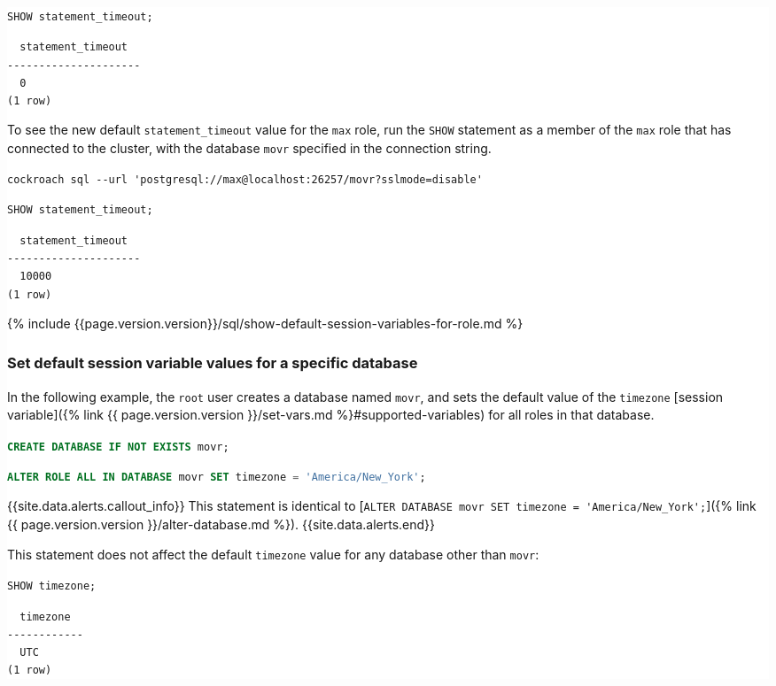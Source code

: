 ~~~ sql
SHOW statement_timeout;
~~~

~~~
  statement_timeout
---------------------
  0
(1 row)
~~~

To see the new default `statement_timeout` value for the `max` role, run the `SHOW` statement as a member of the `max` role that has connected to the cluster, with the database `movr` specified in the connection string.

~~~ shell
cockroach sql --url 'postgresql://max@localhost:26257/movr?sslmode=disable'
~~~

~~~ sql
SHOW statement_timeout;
~~~

~~~
  statement_timeout
---------------------
  10000
(1 row)
~~~

{% include {{page.version.version}}/sql/show-default-session-variables-for-role.md %}

### Set default session variable values for a specific database

In the following example, the `root` user creates a database named `movr`, and sets the default value of the `timezone` [session variable]({% link {{ page.version.version }}/set-vars.md %}#supported-variables) for all roles in that database.

~~~ sql
CREATE DATABASE IF NOT EXISTS movr;
~~~

~~~ sql
ALTER ROLE ALL IN DATABASE movr SET timezone = 'America/New_York';
~~~

{{site.data.alerts.callout_info}}
This statement is identical to [`ALTER DATABASE movr SET timezone = 'America/New_York';`]({% link {{ page.version.version }}/alter-database.md %}).
{{site.data.alerts.end}}

This statement does not affect the default `timezone` value for any database other than `movr`:

~~~ sql
SHOW timezone;
~~~

~~~
  timezone
------------
  UTC
(1 row)
~~~
